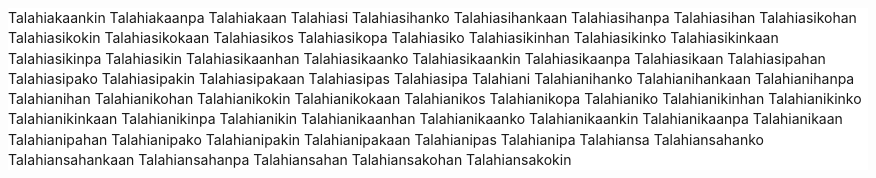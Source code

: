 Talahiakaankin
Talahiakaanpa
Talahiakaan
Talahiasi
Talahiasihanko
Talahiasihankaan
Talahiasihanpa
Talahiasihan
Talahiasikohan
Talahiasikokin
Talahiasikokaan
Talahiasikos
Talahiasikopa
Talahiasiko
Talahiasikinhan
Talahiasikinko
Talahiasikinkaan
Talahiasikinpa
Talahiasikin
Talahiasikaanhan
Talahiasikaanko
Talahiasikaankin
Talahiasikaanpa
Talahiasikaan
Talahiasipahan
Talahiasipako
Talahiasipakin
Talahiasipakaan
Talahiasipas
Talahiasipa
Talahiani
Talahianihanko
Talahianihankaan
Talahianihanpa
Talahianihan
Talahianikohan
Talahianikokin
Talahianikokaan
Talahianikos
Talahianikopa
Talahianiko
Talahianikinhan
Talahianikinko
Talahianikinkaan
Talahianikinpa
Talahianikin
Talahianikaanhan
Talahianikaanko
Talahianikaankin
Talahianikaanpa
Talahianikaan
Talahianipahan
Talahianipako
Talahianipakin
Talahianipakaan
Talahianipas
Talahianipa
Talahiansa
Talahiansahanko
Talahiansahankaan
Talahiansahanpa
Talahiansahan
Talahiansakohan
Talahiansakokin